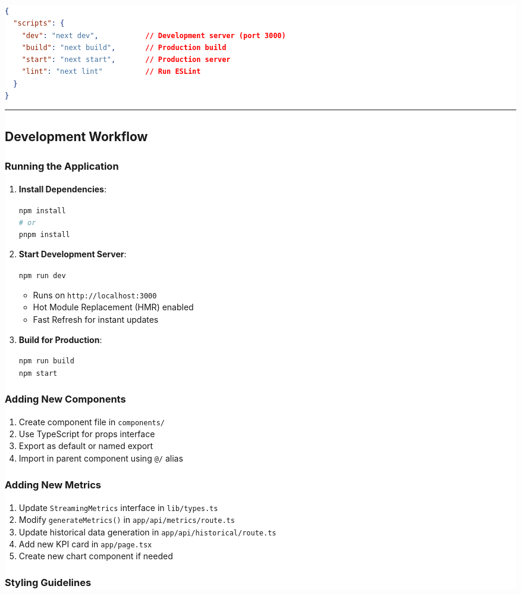 ```json
{
  "scripts": {
    "dev": "next dev",           // Development server (port 3000)
    "build": "next build",       // Production build
    "start": "next start",       // Production server
    "lint": "next lint"          // Run ESLint
  }
}
```

---

## Development Workflow

### Running the Application

1. **Install Dependencies**:
   ```bash
   npm install
   # or
   pnpm install
   ```

2. **Start Development Server**:
   ```bash
   npm run dev
   ```
   - Runs on `http://localhost:3000`
   - Hot Module Replacement (HMR) enabled
   - Fast Refresh for instant updates

3. **Build for Production**:
   ```bash
   npm run build
   npm start
   ```

### Adding New Components

1. Create component file in `components/`
2. Use TypeScript for props interface
3. Export as default or named export
4. Import in parent component using `@/` alias

### Adding New Metrics

1. Update `StreamingMetrics` interface in `lib/types.ts`
2. Modify `generateMetrics()` in `app/api/metrics/route.ts`
3. Update historical data generation in `app/api/historical/route.ts`
4. Add new KPI card in `app/page.tsx`
5. Create new chart component if needed

### Styling Guidelines
